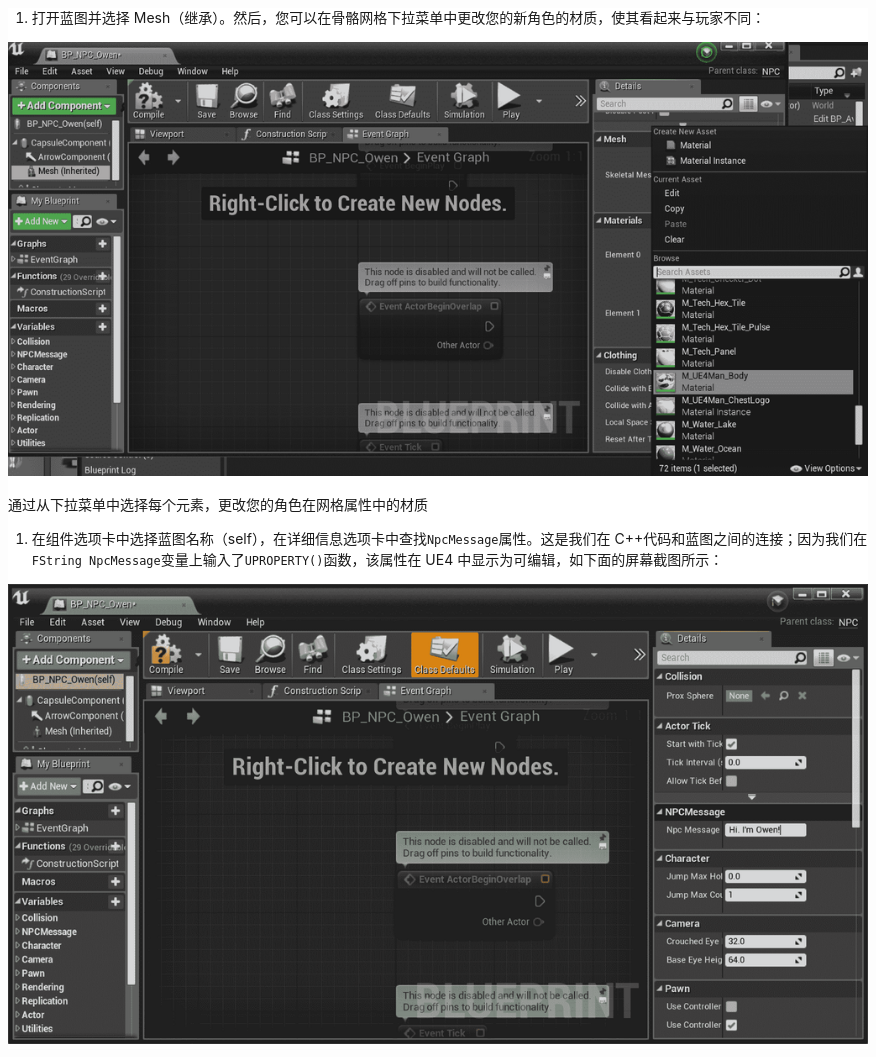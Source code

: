 1.  打开蓝图并选择 Mesh（继承）。然后，您可以在骨骼网格下拉菜单中更改您的新角色的材质，使其看起来与玩家不同：

![](img/6539c287-1585-4a05-a469-3b448b3fa947.png)

通过从下拉菜单中选择每个元素，更改您的角色在网格属性中的材质

1.  在组件选项卡中选择蓝图名称（self），在详细信息选项卡中查找`NpcMessage`属性。这是我们在 C++代码和蓝图之间的连接；因为我们在`FString NpcMessage`变量上输入了`UPROPERTY()`函数，该属性在 UE4 中显示为可编辑，如下面的屏幕截图所示：

![](img/a1b93490-aa67-4b8b-bc38-7d39feb6f7e1.png)
